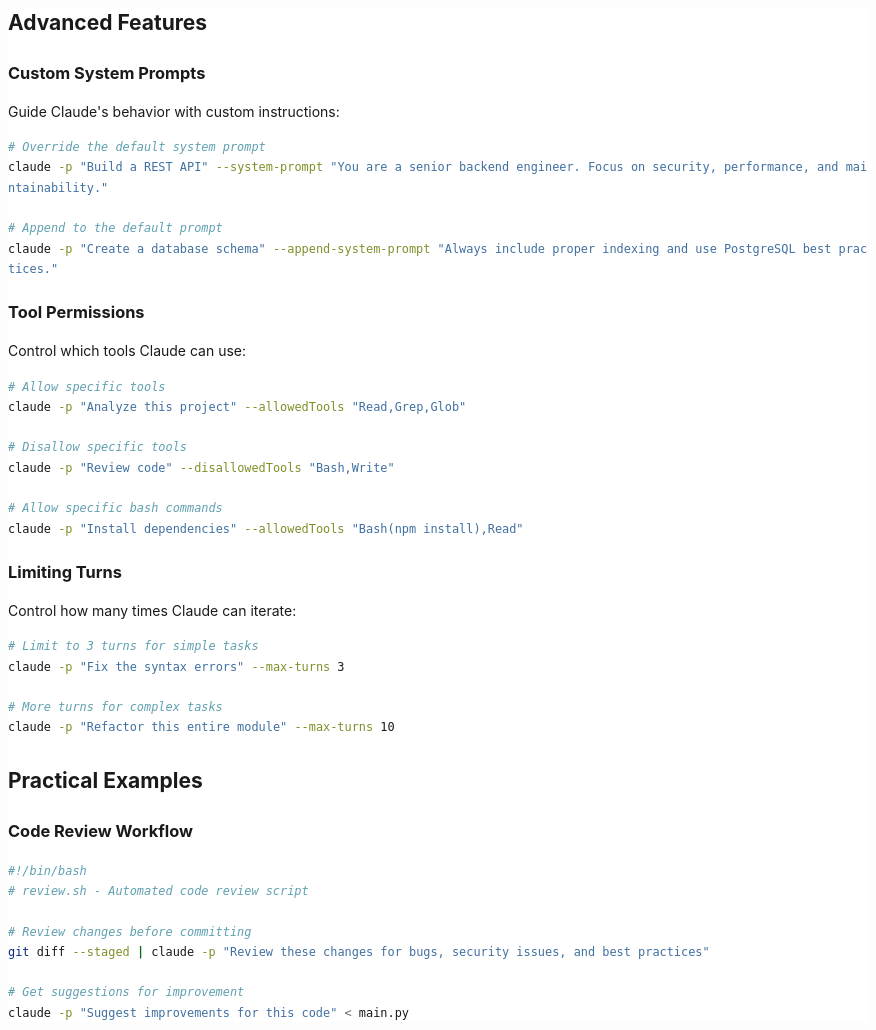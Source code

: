 ## Advanced Features

### Custom System Prompts

Guide Claude's behavior with custom instructions:

```bash
# Override the default system prompt
claude -p "Build a REST API" --system-prompt "You are a senior backend engineer. Focus on security, performance, and maintainability."

# Append to the default prompt
claude -p "Create a database schema" --append-system-prompt "Always include proper indexing and use PostgreSQL best practices."
```

### Tool Permissions

Control which tools Claude can use:

```bash
# Allow specific tools
claude -p "Analyze this project" --allowedTools "Read,Grep,Glob"

# Disallow specific tools
claude -p "Review code" --disallowedTools "Bash,Write"

# Allow specific bash commands
claude -p "Install dependencies" --allowedTools "Bash(npm install),Read"
```

### Limiting Turns

Control how many times Claude can iterate:

```bash
# Limit to 3 turns for simple tasks
claude -p "Fix the syntax errors" --max-turns 3

# More turns for complex tasks
claude -p "Refactor this entire module" --max-turns 10
```

## Practical Examples

### Code Review Workflow

```bash
#!/bin/bash
# review.sh - Automated code review script

# Review changes before committing
git diff --staged | claude -p "Review these changes for bugs, security issues, and best practices"

# Get suggestions for improvement
claude -p "Suggest improvements for this code" < main.py
```
